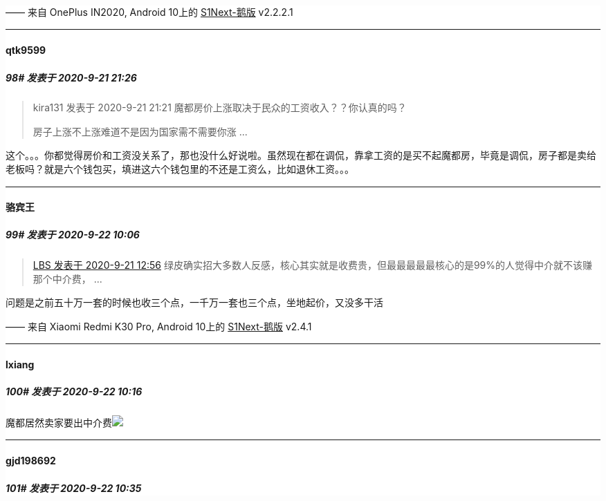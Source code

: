 —— 来自 OnePlus IN2020, Android 10上的 [S1Next-鹅版](https://github.com/ykrank/S1-Next/releases) v2.2.2.1







*****

####  qtk9599  
##### 98#       发表于 2020-9-21 21:26



<blockquote>kira131 发表于 2020-9-21 21:21
魔都房价上涨取决于民众的工资收入？？你认真的吗？

房子上涨不上涨难道不是因为国家需不需要你涨 ...</blockquote>
这个。。。你都觉得房价和工资没关系了，那也没什么好说啦。虽然现在都在调侃，靠拿工资的是买不起魔都房，毕竟是调侃，房子都是卖给老板吗？就是六个钱包买，填进这六个钱包里的不还是工资么，比如退休工资。。。







*****

####  骆宾王  
##### 99#       发表于 2020-9-22 10:06



<blockquote><a href="httphttps://bbs.saraba1st.com/2b/forum.php?mod=redirect&amp;goto=findpost&amp;pid=48803395&amp;ptid=1960879" target="_blank">LBS 发表于 2020-9-21 12:56</a>
绿皮确实招大多数人反感，核心其实就是收费贵，但最最最最最核心的是99%的人觉得中介就不该赚那个中介费， ...</blockquote>
问题是之前五十万一套的时候也收三个点，一千万一套也三个点，坐地起价，又没多干活

—— 来自 Xiaomi Redmi K30 Pro, Android 10上的 [S1Next-鹅版](https://github.com/ykrank/S1-Next/releases) v2.4.1







*****

####  lxiang  
##### 100#       发表于 2020-9-22 10:16




魔都居然卖家要出中介费<img src="https://static.saraba1st.com/image/smiley/face2017/018.png" referrerpolicy="no-referrer">







*****

####  gjd198692  
##### 101#       发表于 2020-9-22 10:35
